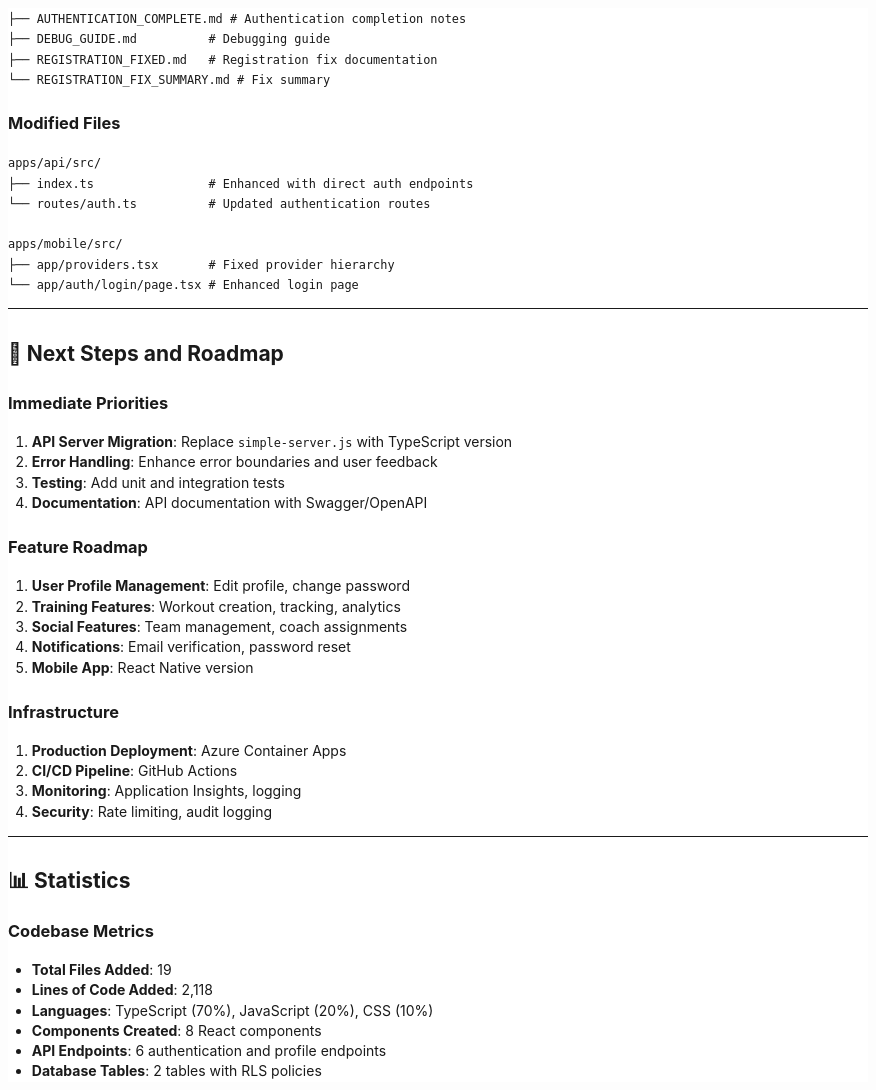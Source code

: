 ```
├── AUTHENTICATION_COMPLETE.md # Authentication completion notes
├── DEBUG_GUIDE.md          # Debugging guide
├── REGISTRATION_FIXED.md   # Registration fix documentation
└── REGISTRATION_FIX_SUMMARY.md # Fix summary
```

### Modified Files
```
apps/api/src/
├── index.ts                # Enhanced with direct auth endpoints
└── routes/auth.ts          # Updated authentication routes

apps/mobile/src/
├── app/providers.tsx       # Fixed provider hierarchy
└── app/auth/login/page.tsx # Enhanced login page
```

---

## 🎯 Next Steps and Roadmap

### Immediate Priorities
1. **API Server Migration**: Replace `simple-server.js` with TypeScript version
2. **Error Handling**: Enhance error boundaries and user feedback
3. **Testing**: Add unit and integration tests
4. **Documentation**: API documentation with Swagger/OpenAPI

### Feature Roadmap
1. **User Profile Management**: Edit profile, change password
2. **Training Features**: Workout creation, tracking, analytics
3. **Social Features**: Team management, coach assignments
4. **Notifications**: Email verification, password reset
5. **Mobile App**: React Native version

### Infrastructure
1. **Production Deployment**: Azure Container Apps
2. **CI/CD Pipeline**: GitHub Actions
3. **Monitoring**: Application Insights, logging
4. **Security**: Rate limiting, audit logging

---

## 📊 Statistics

### Codebase Metrics
- **Total Files Added**: 19
- **Lines of Code Added**: 2,118
- **Languages**: TypeScript (70%), JavaScript (20%), CSS (10%)
- **Components Created**: 8 React components
- **API Endpoints**: 6 authentication and profile endpoints
- **Database Tables**: 2 tables with RLS policies
